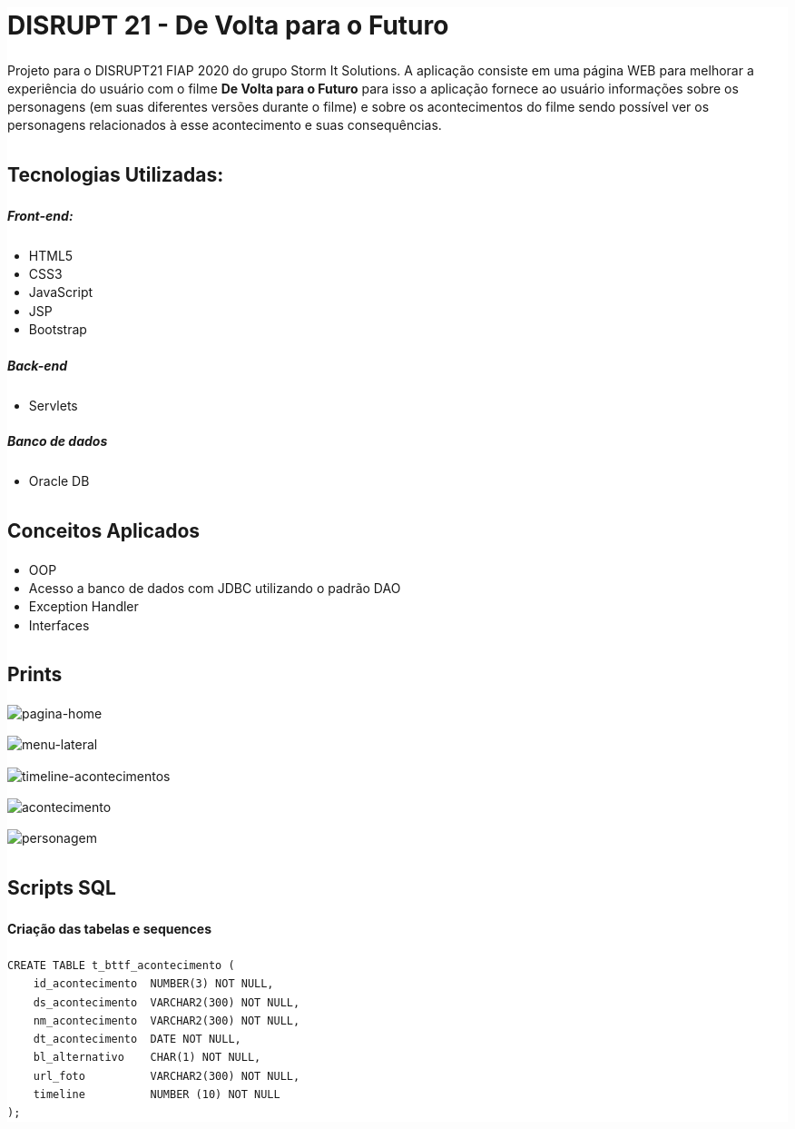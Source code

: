 # DISRUPT 21 - De Volta para o Futuro
Projeto para o DISRUPT21 FIAP 2020 do grupo Storm It Solutions.
A aplicação consiste em uma página WEB para melhorar a experiência do usuário com o filme **De Volta para o Futuro** para isso a aplicação fornece ao usuário informações sobre os personagens (em suas diferentes versões durante o filme) e sobre os acontecimentos do filme sendo possível ver os personagens relacionados à esse acontecimento e suas consequências.


## Tecnologias Utilizadas:
##### Front-end:
- HTML5
- CSS3
- JavaScript
- JSP
- Bootstrap

##### Back-end
- Servlets

##### Banco de dados
- Oracle DB

## Conceitos Aplicados
- OOP
- Acesso a banco de dados com JDBC utilizando o padrão DAO
- Exception Handler
- Interfaces


## Prints
![pagina-home](https://github.com/XxJoaoQueirozxX/disrupt21/blob/main/prints/home.png?raw=true)

![menu-lateral](https://github.com/XxJoaoQueirozxX/disrupt21/blob/main/prints/acontecimento.png?raw=true)

![timeline-acontecimentos](https://github.com/XxJoaoQueirozxX/disrupt21/blob/main/prints/ac.png?raw=true)

![acontecimento](https://github.com/XxJoaoQueirozxX/disrupt21/blob/main/prints/ac-in.png?raw=true)

![personagem](https://github.com/XxJoaoQueirozxX/disrupt21/blob/main/prints/personagem.png?raw=true)


## Scripts SQL 
#### Criação das tabelas e sequences
    CREATE TABLE t_bttf_acontecimento (
        id_acontecimento  NUMBER(3) NOT NULL,
        ds_acontecimento  VARCHAR2(300) NOT NULL,
        nm_acontecimento  VARCHAR2(300) NOT NULL,
        dt_acontecimento  DATE NOT NULL,
        bl_alternativo    CHAR(1) NOT NULL,
        url_foto          VARCHAR2(300) NOT NULL,
        timeline          NUMBER (10) NOT NULL
    );
    